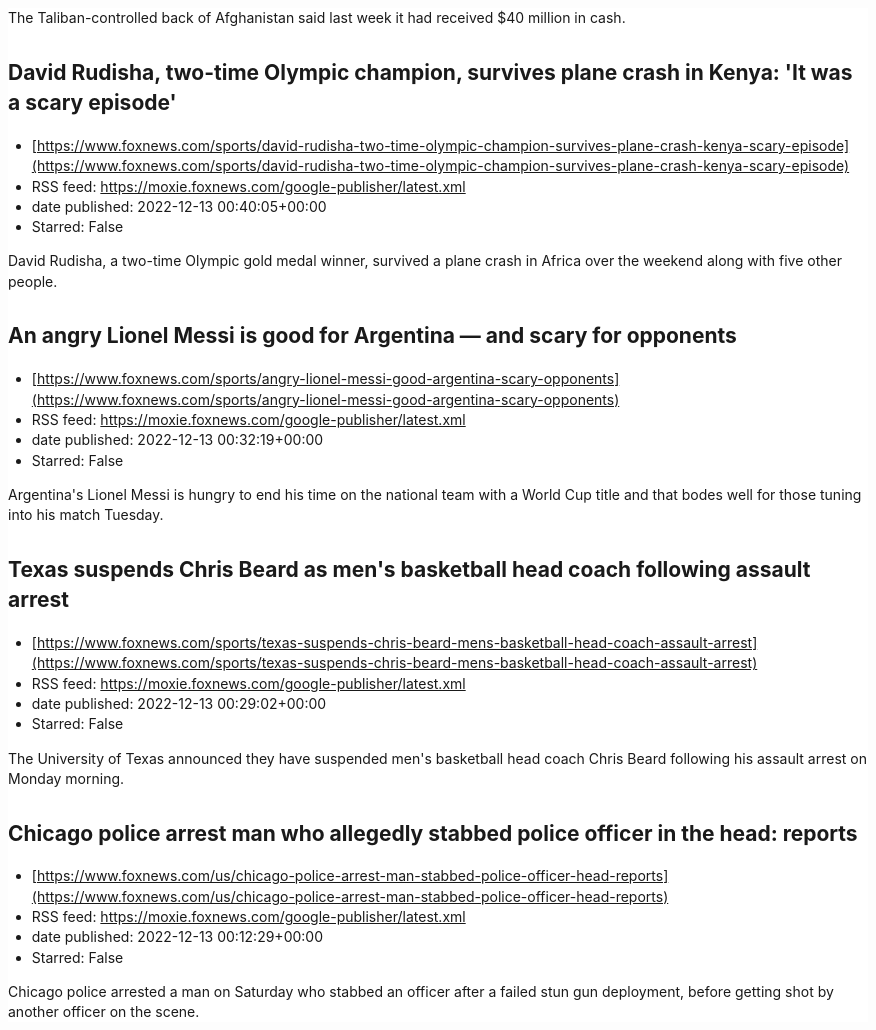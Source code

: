 The Taliban-controlled back of Afghanistan said last week it had received $40 million in cash.

## David Rudisha, two-time Olympic champion, survives plane crash in Kenya: 'It was a scary episode'
 - [https://www.foxnews.com/sports/david-rudisha-two-time-olympic-champion-survives-plane-crash-kenya-scary-episode](https://www.foxnews.com/sports/david-rudisha-two-time-olympic-champion-survives-plane-crash-kenya-scary-episode)
 - RSS feed: https://moxie.foxnews.com/google-publisher/latest.xml
 - date published: 2022-12-13 00:40:05+00:00
 - Starred: False

David Rudisha, a two-time Olympic gold medal winner, survived a plane crash in Africa over the weekend along with five other people.

## An angry Lionel Messi is good for Argentina — and scary for opponents
 - [https://www.foxnews.com/sports/angry-lionel-messi-good-argentina-scary-opponents](https://www.foxnews.com/sports/angry-lionel-messi-good-argentina-scary-opponents)
 - RSS feed: https://moxie.foxnews.com/google-publisher/latest.xml
 - date published: 2022-12-13 00:32:19+00:00
 - Starred: False

Argentina's Lionel Messi is hungry to end his time on the national team with a World Cup title and that bodes well for those tuning into his match Tuesday.

## Texas suspends Chris Beard as men's basketball head coach following assault arrest
 - [https://www.foxnews.com/sports/texas-suspends-chris-beard-mens-basketball-head-coach-assault-arrest](https://www.foxnews.com/sports/texas-suspends-chris-beard-mens-basketball-head-coach-assault-arrest)
 - RSS feed: https://moxie.foxnews.com/google-publisher/latest.xml
 - date published: 2022-12-13 00:29:02+00:00
 - Starred: False

The University of Texas announced they have suspended men's basketball head coach Chris Beard following his assault arrest on Monday morning.

## Chicago police arrest man who allegedly stabbed police officer in the head: reports
 - [https://www.foxnews.com/us/chicago-police-arrest-man-stabbed-police-officer-head-reports](https://www.foxnews.com/us/chicago-police-arrest-man-stabbed-police-officer-head-reports)
 - RSS feed: https://moxie.foxnews.com/google-publisher/latest.xml
 - date published: 2022-12-13 00:12:29+00:00
 - Starred: False

Chicago police arrested a man on Saturday who stabbed an officer after a failed stun gun deployment, before getting shot by another officer on the scene.
